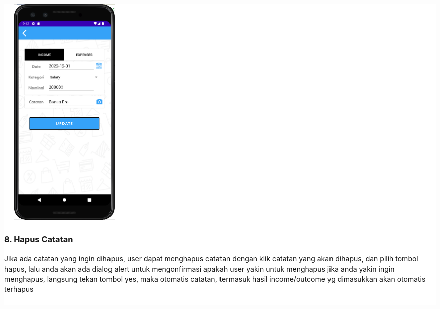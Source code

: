 <img src="image/EDIT.XML.png" width=240 height =430>

### 8. Hapus Catatan
Jika ada catatan yang ingin dihapus, user dapat menghapus catatan dengan klik catatan yang akan dihapus, dan pilih tombol hapus, lalu anda akan ada dialog alert untuk mengonfirmasi apakah user yakin untuk menghapus jika anda yakin ingin menghapus, langsung tekan tombol yes, maka otomatis catatan, termasuk hasil income/outcome yg dimasukkan akan otomatis terhapus  <br><br>